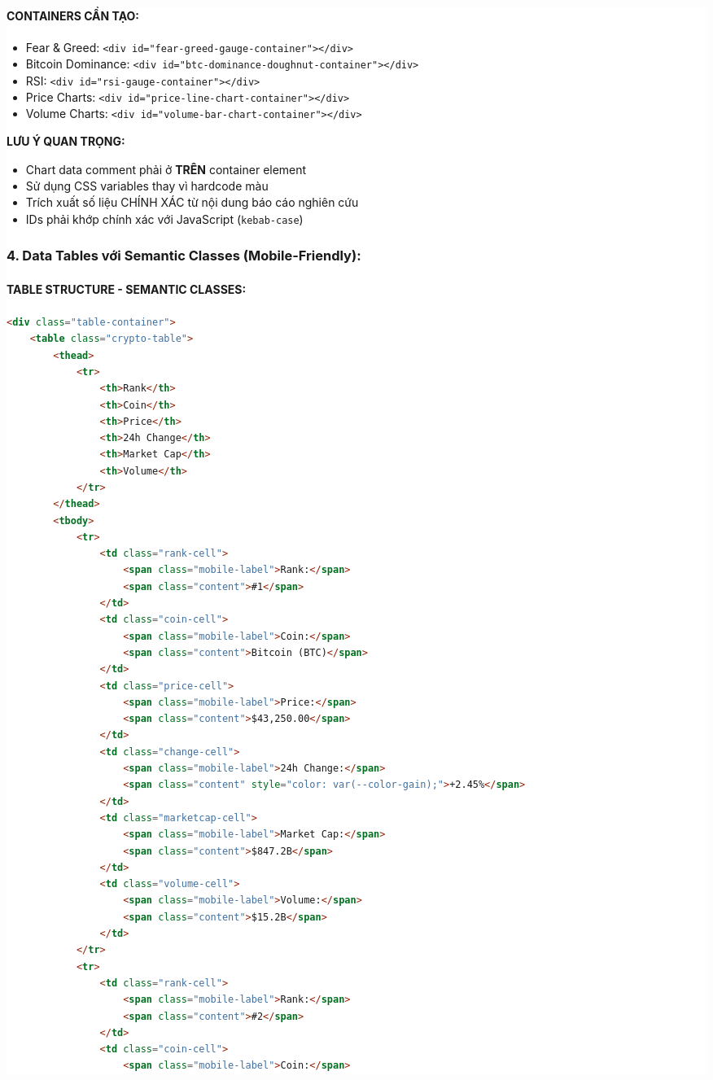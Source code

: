 #### CONTAINERS CẦN TẠO:
- Fear & Greed: `<div id="fear-greed-gauge-container"></div>`
- Bitcoin Dominance: `<div id="btc-dominance-doughnut-container"></div>`
- RSI: `<div id="rsi-gauge-container"></div>`
- Price Charts: `<div id="price-line-chart-container"></div>`
- Volume Charts: `<div id="volume-bar-chart-container"></div>`

**LƯU Ý QUAN TRỌNG:**
- Chart data comment phải ở **TRÊN** container element
- Sử dụng CSS variables thay vì hardcode màu
- Trích xuất số liệu CHÍNH XÁC từ nội dung báo cáo nghiên cứu
- IDs phải khớp chính xác với JavaScript (`kebab-case`)

### **4. Data Tables với Semantic Classes (Mobile-Friendly):**

#### **TABLE STRUCTURE - SEMANTIC CLASSES:**
```html
<div class="table-container">
    <table class="crypto-table">
        <thead>
            <tr>
                <th>Rank</th>
                <th>Coin</th>
                <th>Price</th>
                <th>24h Change</th>
                <th>Market Cap</th>
                <th>Volume</th>
            </tr>
        </thead>
        <tbody>
            <tr>
                <td class="rank-cell">
                    <span class="mobile-label">Rank:</span>
                    <span class="content">#1</span>
                </td>
                <td class="coin-cell">
                    <span class="mobile-label">Coin:</span>
                    <span class="content">Bitcoin (BTC)</span>
                </td>
                <td class="price-cell">
                    <span class="mobile-label">Price:</span>
                    <span class="content">$43,250.00</span>
                </td>
                <td class="change-cell">
                    <span class="mobile-label">24h Change:</span>
                    <span class="content" style="color: var(--color-gain);">+2.45%</span>
                </td>
                <td class="marketcap-cell">
                    <span class="mobile-label">Market Cap:</span>
                    <span class="content">$847.2B</span>
                </td>
                <td class="volume-cell">
                    <span class="mobile-label">Volume:</span>
                    <span class="content">$15.2B</span>
                </td>
            </tr>
            <tr>
                <td class="rank-cell">
                    <span class="mobile-label">Rank:</span>
                    <span class="content">#2</span>
                </td>
                <td class="coin-cell">
                    <span class="mobile-label">Coin:</span>
```